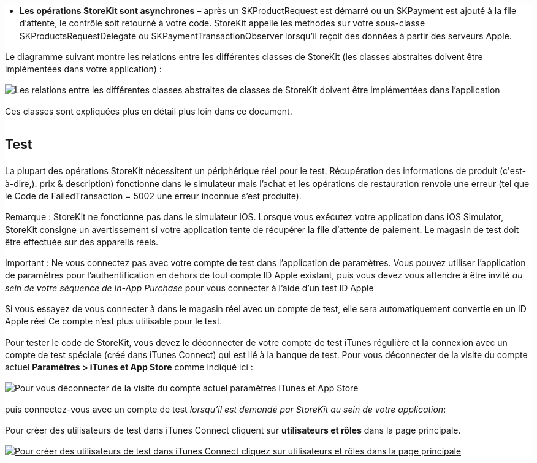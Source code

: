 -   **Les opérations StoreKit sont asynchrones** – après un SKProductRequest est démarré ou un SKPayment est ajouté à la file d’attente, le contrôle soit retourné à votre code. StoreKit appelle les méthodes sur votre sous-classe SKProductsRequestDelegate ou SKPaymentTransactionObserver lorsqu’il reçoit des données à partir des serveurs Apple. 


Le diagramme suivant montre les relations entre les différentes classes de StoreKit (les classes abstraites doivent être implémentées dans votre application) :   
   
   
   
 [![](store-kit-overview-and-retreiving-product-information-images/image15.png "Les relations entre les différentes classes abstraites de classes de StoreKit doivent être implémentées dans l’application")](store-kit-overview-and-retreiving-product-information-images/image15.png#lightbox)   
   
   
   
 Ces classes sont expliquées plus en détail plus loin dans ce document.

## <a name="testing"></a>Test

La plupart des opérations StoreKit nécessitent un périphérique réel pour le test. Récupération des informations de produit (c'est-à-dire,). prix &amp; description) fonctionne dans le simulateur mais l’achat et les opérations de restauration renvoie une erreur (tel que le Code de FailedTransaction = 5002 une erreur inconnue s’est produite).

Remarque : StoreKit ne fonctionne pas dans le simulateur iOS. Lorsque vous exécutez votre application dans iOS Simulator, StoreKit consigne un avertissement si votre application tente de récupérer la file d’attente de paiement. Le magasin de test doit être effectuée sur des appareils réels.   
   
   
   
 Important : Ne vous connectez pas avec votre compte de test dans l’application de paramètres. Vous pouvez utiliser l’application de paramètres pour l’authentification en dehors de tout compte ID Apple existant, puis vous devez vous attendre à être invité *au sein de votre séquence de In-App Purchase* pour vous connecter à l’aide d’un test ID Apple   
   
   
   

Si vous essayez de vous connecter à dans le magasin réel avec un compte de test, elle sera automatiquement convertie en un ID Apple réel Ce compte n’est plus utilisable pour le test.

Pour tester le code de StoreKit, vous devez le déconnecter de votre compte de test iTunes régulière et la connexion avec un compte de test spéciale (créé dans iTunes Connect) qui est lié à la banque de test. Pour vous déconnecter de la visite du compte actuel **Paramètres > iTunes et App Store** comme indiqué ici :

 [![](store-kit-overview-and-retreiving-product-information-images/image16.png "Pour vous déconnecter de la visite du compte actuel paramètres iTunes et App Store")](store-kit-overview-and-retreiving-product-information-images/image16.png#lightbox)
 
puis connectez-vous avec un compte de test *lorsqu’il est demandé par StoreKit au sein de votre application*:



Pour créer des utilisateurs de test dans iTunes Connect cliquent sur **utilisateurs et rôles** dans la page principale.

 [![](store-kit-overview-and-retreiving-product-information-images/image17.png "Pour créer des utilisateurs de test dans iTunes Connect cliquez sur utilisateurs et rôles dans la page principale")](store-kit-overview-and-retreiving-product-information-images/image17.png#lightbox)
